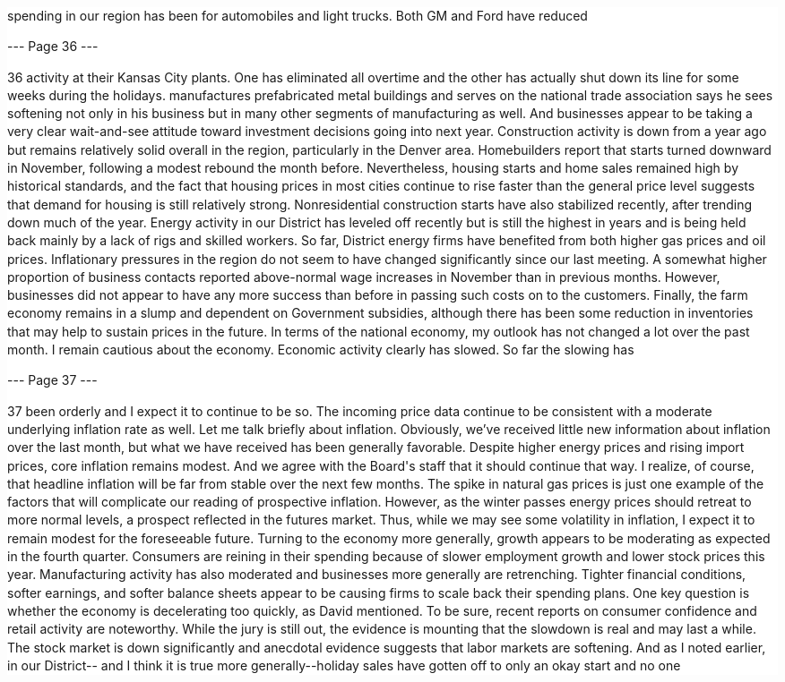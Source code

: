 spending in our region has been for automobiles and light trucks. Both GM and Ford have reduced

--- Page 36 ---

36
activity at their Kansas City plants. One has eliminated all overtime and the other has actually shut
down its line for some weeks during the holidays.
manufactures prefabricated metal buildings and serves on the
national trade association says he sees softening not only in his business but in many other segments
of manufacturing as well. And businesses appear to be taking a very clear wait-and-see attitude
toward investment decisions going into next year.
Construction activity is down from a year ago but remains relatively solid overall in the
region, particularly in the Denver area. Homebuilders report that starts turned downward in
November, following a modest rebound the month before. Nevertheless, housing starts and home
sales remained high by historical standards, and the fact that housing prices in most cities continue to
rise faster than the general price level suggests that demand for housing is still relatively strong.
Nonresidential construction starts have also stabilized recently, after trending down much
of the year. Energy activity in our District has leveled off recently but is still the highest in years
and is being held back mainly by a lack of rigs and skilled workers. So far, District energy firms
have benefited from both higher gas prices and oil prices.
Inflationary pressures in the region do not seem to have changed significantly since our
last meeting. A somewhat higher proportion of business contacts reported above-normal wage
increases in November than in previous months. However, businesses did not appear to have any
more success than before in passing such costs on to the customers. Finally, the farm economy
remains in a slump and dependent on Government subsidies, although there has been some reduction
in inventories that may help to sustain prices in the future.
In terms of the national economy, my outlook has not changed a lot over the past month. I
remain cautious about the economy. Economic activity clearly has slowed. So far the slowing has

--- Page 37 ---

37
been orderly and I expect it to continue to be so. The incoming price data continue to be consistent
with a moderate underlying inflation rate as well.
Let me talk briefly about inflation. Obviously, we’ve received little new information
about inflation over the last month, but what we have received has been generally favorable. Despite
higher energy prices and rising import prices, core inflation remains modest. And we agree with the
Board's staff that it should continue that way. I realize, of course, that headline inflation will be far
from stable over the next few months. The spike in natural gas prices is just one example of the
factors that will complicate our reading of prospective inflation. However, as the winter passes
energy prices should retreat to more normal levels, a prospect reflected in the futures market. Thus,
while we may see some volatility in inflation, I expect it to remain modest for the foreseeable future.
Turning to the economy more generally, growth appears to be moderating as expected in
the fourth quarter. Consumers are reining in their spending because of slower employment growth
and lower stock prices this year. Manufacturing activity has also moderated and businesses more
generally are retrenching. Tighter financial conditions, softer earnings, and softer balance sheets
appear to be causing firms to scale back their spending plans. One key question is whether the
economy is decelerating too quickly, as David mentioned. To be sure, recent reports on consumer
confidence and retail activity are noteworthy. While the jury is still out, the evidence is mounting
that the slowdown is real and may last a while. The stock market is down significantly and
anecdotal evidence suggests that labor markets are softening. And as I noted earlier, in our District--
and I think it is true more generally--holiday sales have gotten off to only an okay start and no one